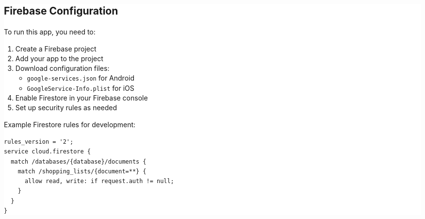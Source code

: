 ## Firebase Configuration

To run this app, you need to:
1. Create a Firebase project
2. Add your app to the project
3. Download configuration files:
   - `google-services.json` for Android
   - `GoogleService-Info.plist` for iOS
4. Enable Firestore in your Firebase console
5. Set up security rules as needed

Example Firestore rules for development:
```
rules_version = '2';
service cloud.firestore {
  match /databases/{database}/documents {
    match /shopping_lists/{document=**} {
      allow read, write: if request.auth != null;
    }
  }
}
```
